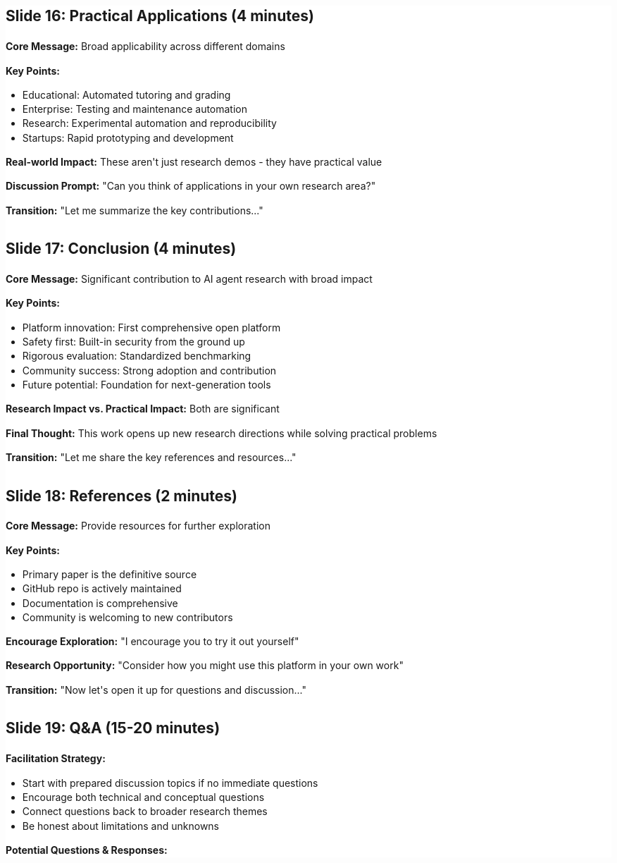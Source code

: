 ## Slide 16: Practical Applications (4 minutes)
**Core Message:** Broad applicability across different domains

**Key Points:**
- Educational: Automated tutoring and grading
- Enterprise: Testing and maintenance automation
- Research: Experimental automation and reproducibility
- Startups: Rapid prototyping and development

**Real-world Impact:** These aren't just research demos - they have practical value

**Discussion Prompt:** "Can you think of applications in your own research area?"

**Transition:** "Let me summarize the key contributions..."

## Slide 17: Conclusion (4 minutes)
**Core Message:** Significant contribution to AI agent research with broad impact

**Key Points:**
- Platform innovation: First comprehensive open platform
- Safety first: Built-in security from the ground up
- Rigorous evaluation: Standardized benchmarking
- Community success: Strong adoption and contribution
- Future potential: Foundation for next-generation tools

**Research Impact vs. Practical Impact:** Both are significant

**Final Thought:** This work opens up new research directions while solving practical problems

**Transition:** "Let me share the key references and resources..."

## Slide 18: References (2 minutes)
**Core Message:** Provide resources for further exploration

**Key Points:**
- Primary paper is the definitive source
- GitHub repo is actively maintained
- Documentation is comprehensive
- Community is welcoming to new contributors

**Encourage Exploration:** "I encourage you to try it out yourself"

**Research Opportunity:** "Consider how you might use this platform in your own work"

**Transition:** "Now let's open it up for questions and discussion..."

## Slide 19: Q&A (15-20 minutes)
**Facilitation Strategy:**
- Start with prepared discussion topics if no immediate questions
- Encourage both technical and conceptual questions
- Connect questions back to broader research themes
- Be honest about limitations and unknowns

**Potential Questions & Responses:**
